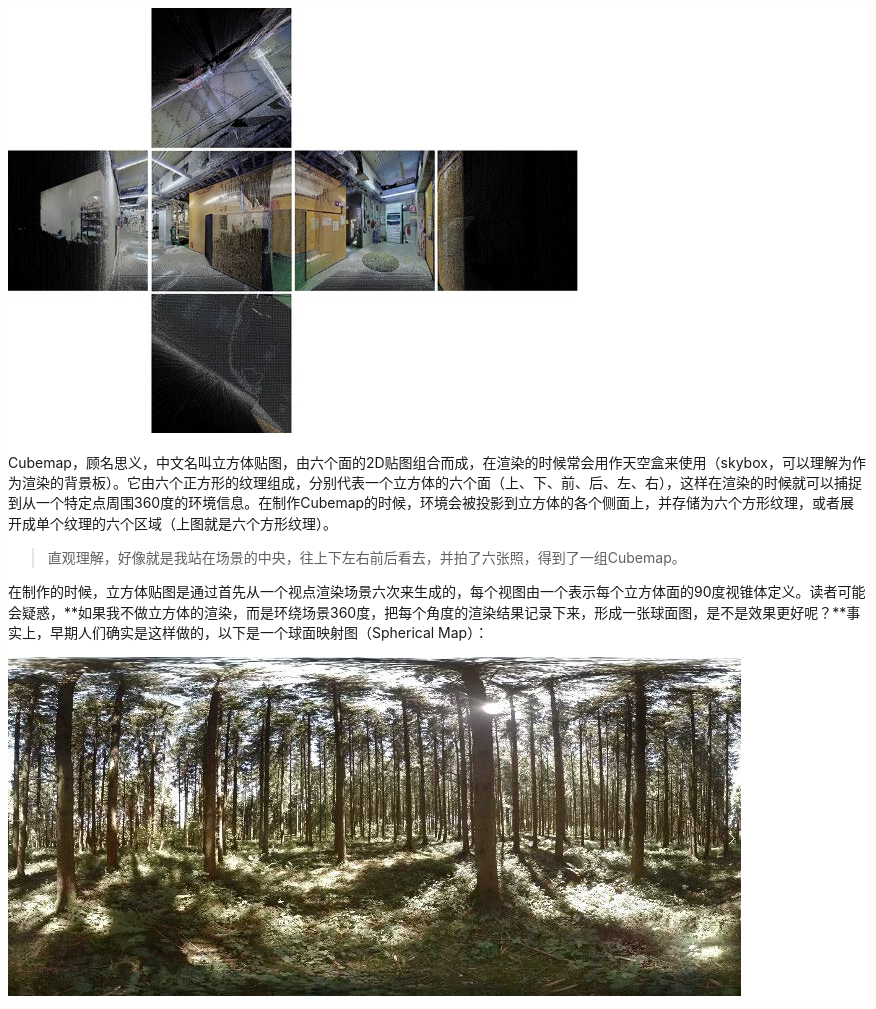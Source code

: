 <img src="./assets/Off-screen-rendered-cubemap-corresponding-to-an-example-position-in-the-navigable-space.jpg" alt="Off-screen rendered cubemap corresponding to an example position in the...  | Download Scientific Diagram" style="zoom:67%;" />

​	Cubemap，顾名思义，中文名叫立方体贴图，由六个面的2D贴图组合而成，在渲染的时候常会用作天空盒来使用（skybox，可以理解为作为渲染的背景板）。它由六个正方形的纹理组成，分别代表一个立方体的六个面（上、下、前、后、左、右），这样在渲染的时候就可以捕捉到从一个特定点周围360度的环境信息。在制作Cubemap的时候，环境会被投影到立方体的各个侧面上，并存储为六个方形纹理，或者展开成单个纹理的六个区域（上图就是六个方形纹理）。

> 直观理解，好像就是我站在场景的中央，往上下左右前后看去，并拍了六张照，得到了一组Cubemap。

​	在制作的时候，立方体贴图是通过首先从一个视点渲染场景六次来生成的，每个视图由一个表示每个立方体面的90度视锥体定义。读者可能会疑惑，**如果我不做立方体的渲染，而是环绕场景360度，把每个角度的渲染结果记录下来，形成一张球面图，是不是效果更好呢？**事实上，早期人们确实是这样做的，以下是一个球面映射图（Spherical Map）：

![The forest separates the tests scenes to make the viewing direction for the start of the next scene random.](./assets/The-forest-separates-the-tests-scenes-to-make-the-viewing-direction-for-the-start-of-the.jpg)
